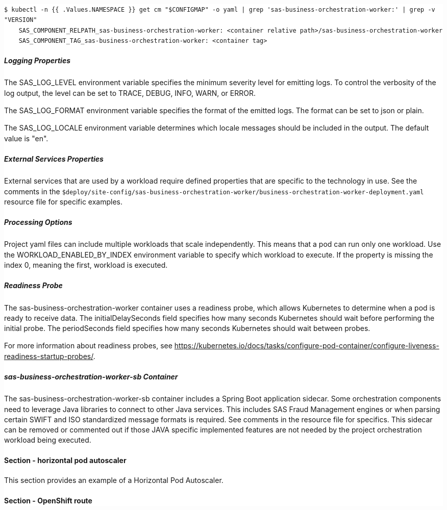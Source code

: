 ```shell
$ kubectl -n {{ .Values.NAMESPACE }} get cm "$CONFIGMAP" -o yaml | grep 'sas-business-orchestration-worker:' | grep -v "VERSION"
    SAS_COMPONENT_RELPATH_sas-business-orchestration-worker: <container relative path>/sas-business-orchestration-worker
    SAS_COMPONENT_TAG_sas-business-orchestration-worker: <container tag>
```

##### Logging Properties

The SAS_LOG_LEVEL environment variable specifies the minimum severity level for emitting logs. To control the verbosity of the log output, the level can be set to TRACE, DEBUG, INFO, WARN, or ERROR.

The SAS_LOG_FORMAT environment variable specifies the format of the emitted logs. The format can be set to json or plain.

The SAS_LOG_LOCALE environment variable determines which locale messages should be included in the output. The default value is "en".

##### External Services Properties

External services that are used by a workload require defined properties that are specific to the technology in use. See the comments in the `$deploy/site-config/sas-business-orchestration-worker/business-orchestration-worker-deployment.yaml` resource file for specific examples.

##### Processing Options

Project yaml files can include multiple workloads that scale independently.  This means that a pod can run only one workload.  Use the WORKLOAD_ENABLED_BY_INDEX environment variable to specify which workload to execute.  If the property is missing the index 0, meaning the first, workload is executed.

##### Readiness Probe

The sas-business-orchestration-worker container uses a readiness probe, which allows Kubernetes to determine when a pod is ready to receive data. The initialDelaySeconds field specifies how many seconds Kubernetes should wait before performing the initial probe. The periodSeconds field specifies how many seconds Kubernetes should wait between probes.

For more information about readiness probes, see https://kubernetes.io/docs/tasks/configure-pod-container/configure-liveness-readiness-startup-probes/.

##### sas-business-orchestration-worker-sb Container

The sas-business-orchestration-worker-sb container includes a Spring Boot application sidecar.  Some orchestration components need to leverage Java libraries to connect to other Java services. This includes SAS Fraud Management engines or when parsing certain SWIFT and ISO standardized message formats is required.  See comments in the resource file for specifics.  This sidecar can be removed or commented out if those JAVA specific implemented features are not needed by the project orchestration workload being executed. 

#### Section - horizontal pod autoscaler

This section provides an example of a Horizontal Pod Autoscaler.

#### Section - OpenShift route

